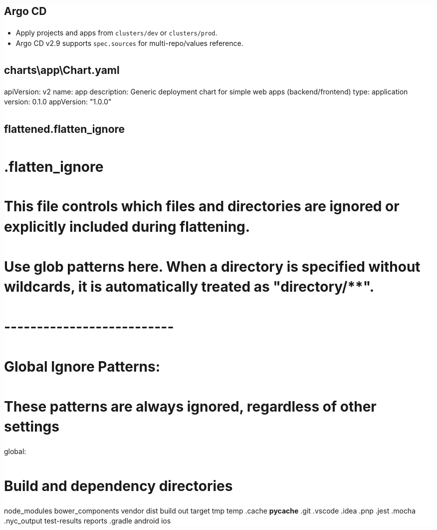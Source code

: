 ## Argo CD
- Apply projects and apps from `clusters/dev` or `clusters/prod`.
- Argo CD v2.9 supports `spec.sources` for multi-repo/values reference.

## charts\app\Chart.yaml <a id="Chart_yaml"></a>

apiVersion: v2
name: app
description: Generic deployment chart for simple web apps (backend/frontend)
type: application
version: 0.1.0
appVersion: "1.0.0"

## flattened\.flatten_ignore <a id="flatten_ignore"></a>

# .flatten_ignore
# This file controls which files and directories are ignored or explicitly included during flattening.
# Use glob patterns here. When a directory is specified without wildcards, it is automatically treated as "directory/**".
#
# --------------------------
# Global Ignore Patterns:
# These patterns are always ignored, regardless of other settings
global:
# Build and dependency directories
node_modules
bower_components
vendor
dist
build
out
target
tmp
temp
.cache
__pycache__
.git
.vscode
.idea
.pnp
.jest
.mocha
.nyc_output
test-results
reports
.gradle
android
ios